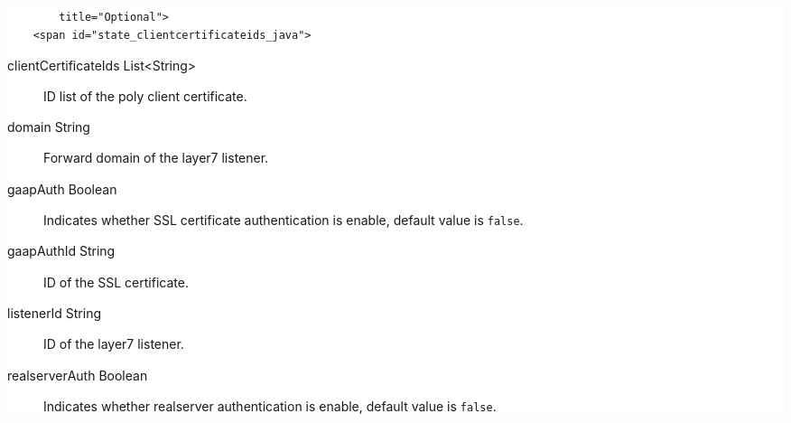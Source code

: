             title="Optional">
        <span id="state_clientcertificateids_java">
<a data-swiftype-name="resource-property" data-swiftype-type="text" href="#state_clientcertificateids_java" style="color: inherit; text-decoration: inherit;">client<wbr>Certificate<wbr>Ids</a>
</span>
        <span class="property-indicator"></span>
        <span class="property-type">List&lt;String&gt;</span>
    </dt>
    <dd><p>ID list of the poly client certificate.</p>
</dd><dt class="property-optional property-replacement"
            title="Optional">
        <span id="state_domain_java">
<a data-swiftype-name="resource-property" data-swiftype-type="text" href="#state_domain_java" style="color: inherit; text-decoration: inherit;">domain</a>
</span>
        <span class="property-indicator"></span>
        <span class="property-type">String</span>
    </dt>
    <dd><p>Forward domain of the layer7 listener.</p>
</dd><dt class="property-optional"
            title="Optional">
        <span id="state_gaapauth_java">
<a data-swiftype-name="resource-property" data-swiftype-type="text" href="#state_gaapauth_java" style="color: inherit; text-decoration: inherit;">gaap<wbr>Auth</a>
</span>
        <span class="property-indicator"></span>
        <span class="property-type">Boolean</span>
    </dt>
    <dd><p>Indicates whether SSL certificate authentication is enable, default value is <code>false</code>.</p>
</dd><dt class="property-optional"
            title="Optional">
        <span id="state_gaapauthid_java">
<a data-swiftype-name="resource-property" data-swiftype-type="text" href="#state_gaapauthid_java" style="color: inherit; text-decoration: inherit;">gaap<wbr>Auth<wbr>Id</a>
</span>
        <span class="property-indicator"></span>
        <span class="property-type">String</span>
    </dt>
    <dd><p>ID of the SSL certificate.</p>
</dd><dt class="property-optional property-replacement"
            title="Optional">
        <span id="state_listenerid_java">
<a data-swiftype-name="resource-property" data-swiftype-type="text" href="#state_listenerid_java" style="color: inherit; text-decoration: inherit;">listener<wbr>Id</a>
</span>
        <span class="property-indicator"></span>
        <span class="property-type">String</span>
    </dt>
    <dd><p>ID of the layer7 listener.</p>
</dd><dt class="property-optional"
            title="Optional">
        <span id="state_realserverauth_java">
<a data-swiftype-name="resource-property" data-swiftype-type="text" href="#state_realserverauth_java" style="color: inherit; text-decoration: inherit;">realserver<wbr>Auth</a>
</span>
        <span class="property-indicator"></span>
        <span class="property-type">Boolean</span>
    </dt>
    <dd><p>Indicates whether realserver authentication is enable, default value is <code>false</code>.</p>
</dd><dt class="property-optional"
            title="Optional">
        <span id="state_realservercertificatedomain_java">